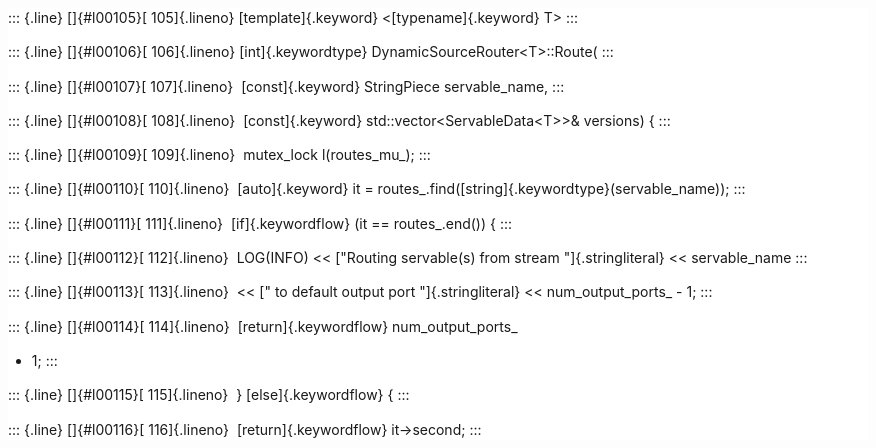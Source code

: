 ::: {.line}
[]{#l00105}[ 105]{.lineno} [template]{.keyword} \<[typename]{.keyword}
T\>
:::

::: {.line}
[]{#l00106}[ 106]{.lineno} [int]{.keywordtype}
DynamicSourceRouter\<T\>::Route(
:::

::: {.line}
[]{#l00107}[ 107]{.lineno}  [const]{.keyword} StringPiece
servable\_name,
:::

::: {.line}
[]{#l00108}[ 108]{.lineno}  [const]{.keyword}
std::vector\<ServableData\<T\>\>& versions) {
:::

::: {.line}
[]{#l00109}[ 109]{.lineno}  mutex\_lock l(routes\_mu\_);
:::

::: {.line}
[]{#l00110}[ 110]{.lineno}  [auto]{.keyword} it =
routes\_.find([string]{.keywordtype}(servable\_name));
:::

::: {.line}
[]{#l00111}[ 111]{.lineno}  [if]{.keywordflow} (it == routes\_.end()) {
:::

::: {.line}
[]{#l00112}[ 112]{.lineno}  LOG(INFO) \<\< [\"Routing servable(s) from
stream \"]{.stringliteral} \<\< servable\_name
:::

::: {.line}
[]{#l00113}[ 113]{.lineno}  \<\< [\" to default output port
\"]{.stringliteral} \<\< num\_output\_ports\_ - 1;
:::

::: {.line}
[]{#l00114}[ 114]{.lineno}  [return]{.keywordflow} num\_output\_ports\_
- 1;
:::

::: {.line}
[]{#l00115}[ 115]{.lineno}  } [else]{.keywordflow} {
:::

::: {.line}
[]{#l00116}[ 116]{.lineno}  [return]{.keywordflow} it-\>second;
:::
